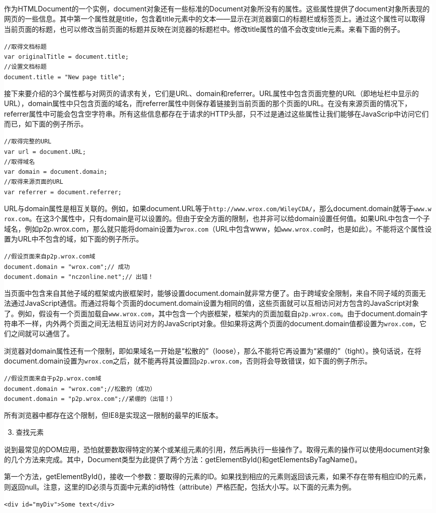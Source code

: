 作为HTMLDocument的一个实例，document对象还有一些标准的Document对象所没有的属性。这些属性提供了document对象所表现的网页的一些信息。其中第一个属性就是title，包含着title元素中的文本——显示在浏览器窗口的标题栏或标签页上。通过这个属性可以取得当前页面的标题，也可以修改当前页面的标题并反映在浏览器的标题栏中。修改title属性的值不会改变title元素。来看下面的例子。
```
//取得文档标题
var originalTitle = document.title;
//设置文档标题
document.title = "New page title";
```

接下来要介绍的3个属性都与对网页的请求有关，它们是URL、domain和referrer。URL属性中包含页面完整的URL（即地址栏中显示的URL），domain属性中只包含页面的域名，而referrer属性中则保存着链接到当前页面的那个页面的URL。在没有来源页面的情况下，referrer属性中可能会包含空字符串。所有这些信息都存在于请求的HTTP头部，只不过是通过这些属性让我们能够在JavaScrip中访问它们而已，如下面的例子所示。
```
//取得完整的URL
var url = document.URL;
//取得域名
var domain = document.domain;
//取得来源页面的URL
var referrer = document.referrer;
```

URL与domain属性是相互关联的。例如，如果document.URL等于`http://www.wrox.com/WileyCDA/`，那么document.domain就等于`www.wrox.com`。在这3个属性中，只有domain是可以设置的。但由于安全方面的限制，也并非可以给domain设置任何值。如果URL中包含一个子域名，例如p2p.wrox.com，那么就只能将domain设置为`wrox.com`（URL中包含www，如`www.wrox.com`时，也是如此）。不能将这个属性设置为URL中不包含的域，如下面的例子所示。
```
//假设页面来自p2p.wrox.com域
document.domain = "wrox.com";// 成功
document.domain = "nczonline.net";// 出错！
```

当页面中包含来自其他子域的框架或内嵌框架时，能够设置document.domain就非常方便了。由于跨域安全限制，来自不同子域的页面无法通过JavaScript通信。而通过将每个页面的document.domain设置为相同的值，这些页面就可以互相访问对方包含的JavaScript对象了。例如，假设有一个页面加载自`www.wrox.com`，其中包含一个内嵌框架，框架内的页面加载自`p2p.wrox.com`。由于document.domain字符串不一样，内外两个页面之间无法相互访问对方的JavaScript对象。但如果将这两个页面的document.domain值都设置为`wrox.com`，它们之间就可以通信了。

浏览器对domain属性还有一个限制，即如果域名一开始是“松散的”（loose），那么不能将它再设置为“紧绷的”（tight）。换句话说，在将document.domain设置为`wrox.com`之后，就不能再将其设置回`p2p.wrox.com`，否则将会导致错误，如下面的例子所示。

```
//假设页面来自于p2p.wrox.com域
document.domain = "wrox.com";//松散的（成功）
document.domain = "p2p.wrox.com";//紧绷的（出错！）
```

所有浏览器中都存在这个限制，但IE8是实现这一限制的最早的IE版本。

3. 查找元素

说到最常见的DOM应用，恐怕就要数取得特定的某个或某组元素的引用，然后再执行一些操作了。取得元素的操作可以使用document对象的几个方法来完成。其中，Document类型为此提供了两个方法：getElementById()和getElementsByTagName()。

第一个方法，getElementById()，接收一个参数：要取得的元素的ID。如果找到相应的元素则返回该元素，如果不存在带有相应ID的元素，则返回null。注意，这里的ID必须与页面中元素的id特性（attribute）严格匹配，包括大小写。以下面的元素为例。

```
<div id="myDiv">Some text</div>
```
